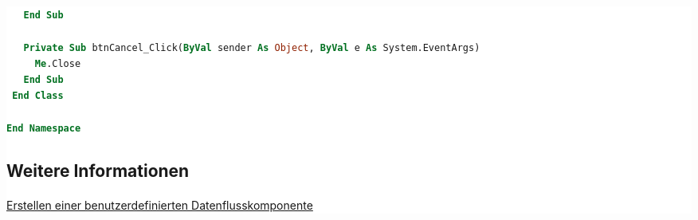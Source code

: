 ```vb  
   End Sub   
  
   Private Sub btnCancel_Click(ByVal sender As Object, ByVal e As System.EventArgs)   
     Me.Close   
   End Sub   
 End Class   
  
End Namespace  
```
  
## <a name="see-also"></a>Weitere Informationen  
 [Erstellen einer benutzerdefinierten Datenflusskomponente](../../../integration-services/extending-packages-custom-objects/data-flow/creating-a-custom-data-flow-component.md)  
  
  

